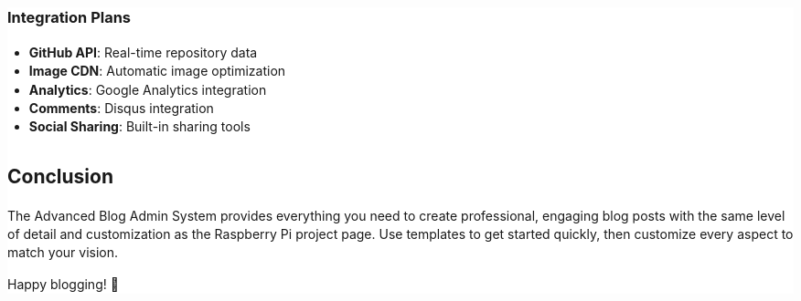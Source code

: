 ### Integration Plans
- **GitHub API**: Real-time repository data
- **Image CDN**: Automatic image optimization
- **Analytics**: Google Analytics integration
- **Comments**: Disqus integration
- **Social Sharing**: Built-in sharing tools

## Conclusion

The Advanced Blog Admin System provides everything you need to create professional, engaging blog posts with the same level of detail and customization as the Raspberry Pi project page. Use templates to get started quickly, then customize every aspect to match your vision.

Happy blogging! 🚀
